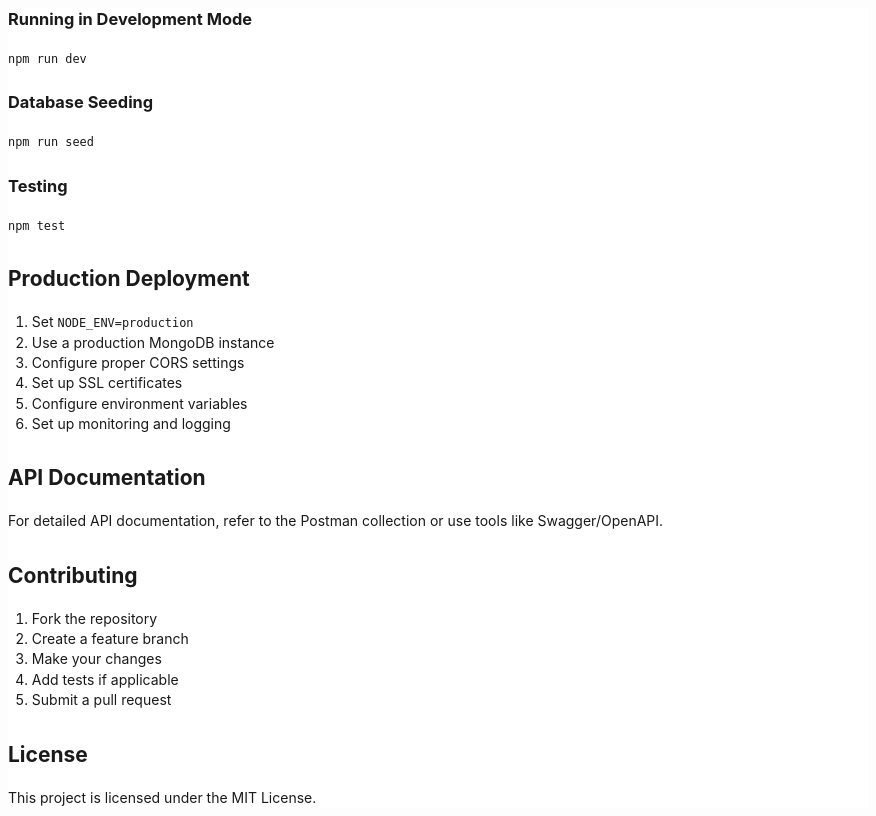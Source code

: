 ### Running in Development Mode
```bash
npm run dev
```

### Database Seeding
```bash
npm run seed
```

### Testing
```bash
npm test
```

## Production Deployment

1. Set `NODE_ENV=production`
2. Use a production MongoDB instance
3. Configure proper CORS settings
4. Set up SSL certificates
5. Configure environment variables
6. Set up monitoring and logging

## API Documentation

For detailed API documentation, refer to the Postman collection or use tools like Swagger/OpenAPI.

## Contributing

1. Fork the repository
2. Create a feature branch
3. Make your changes
4. Add tests if applicable
5. Submit a pull request

## License

This project is licensed under the MIT License.